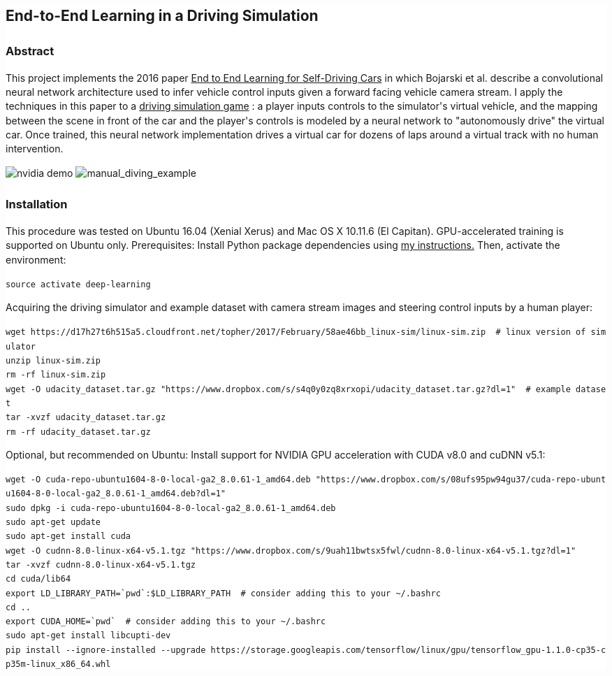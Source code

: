 ## End-to-End Learning in a Driving Simulation

### Abstract

This project implements the 2016 paper [End to End Learning for Self-Driving Cars](https://arxiv.org/pdf/1604.07316.pdf) in which 
Bojarski et al. describe a convolutional neural network architecture used to infer vehicle control inputs given a forward 
facing vehicle camera stream. I apply the techniques in this paper to a [driving simulation game](https://github.com/udacity/self-driving-car-sim) 
: a player inputs controls to the simulator's virtual vehicle, and the mapping between the 
scene in front of the car and the player's controls is modeled by a neural network to "autonomously drive" the virtual car. 
Once trained, this neural network implementation drives a virtual car for dozens of laps around a virtual track with no 
human intervention.

![nvidia demo](figures/nvidia_demo.gif)
![manual_diving_example](figures/manual_driving_example.gif)

### Installation

This procedure was tested on Ubuntu 16.04 (Xenial Xerus) and Mac OS X 10.11.6 (El Capitan). GPU-accelerated training is supported on Ubuntu only.
Prerequisites: Install Python package dependencies using [my instructions.](https://github.com/alexhagiopol/deep_learning_packages) Then, activate the environment:

    source activate deep-learning
    
Acquiring the driving simulator and example dataset with camera stream images and steering control inputs by a human player:

    wget https://d17h27t6h515a5.cloudfront.net/topher/2017/February/58ae46bb_linux-sim/linux-sim.zip  # linux version of simulator
    unzip linux-sim.zip
    rm -rf linux-sim.zip
    wget -O udacity_dataset.tar.gz "https://www.dropbox.com/s/s4q0y0zq8xrxopi/udacity_dataset.tar.gz?dl=1"  # example dataset
    tar -xvzf udacity_dataset.tar.gz
    rm -rf udacity_dataset.tar.gz

Optional, but recommended on Ubuntu: Install support for NVIDIA GPU acceleration with CUDA v8.0 and cuDNN v5.1:

    wget -O cuda-repo-ubuntu1604-8-0-local-ga2_8.0.61-1_amd64.deb "https://www.dropbox.com/s/08ufs95pw94gu37/cuda-repo-ubuntu1604-8-0-local-ga2_8.0.61-1_amd64.deb?dl=1"
    sudo dpkg -i cuda-repo-ubuntu1604-8-0-local-ga2_8.0.61-1_amd64.deb
    sudo apt-get update
    sudo apt-get install cuda
    wget -O cudnn-8.0-linux-x64-v5.1.tgz "https://www.dropbox.com/s/9uah11bwtsx5fwl/cudnn-8.0-linux-x64-v5.1.tgz?dl=1"
    tar -xvzf cudnn-8.0-linux-x64-v5.1.tgz
    cd cuda/lib64
    export LD_LIBRARY_PATH=`pwd`:$LD_LIBRARY_PATH  # consider adding this to your ~/.bashrc
    cd ..
    export CUDA_HOME=`pwd`  # consider adding this to your ~/.bashrc
    sudo apt-get install libcupti-dev
    pip install --ignore-installed --upgrade https://storage.googleapis.com/tensorflow/linux/gpu/tensorflow_gpu-1.1.0-cp35-cp35m-linux_x86_64.whl

